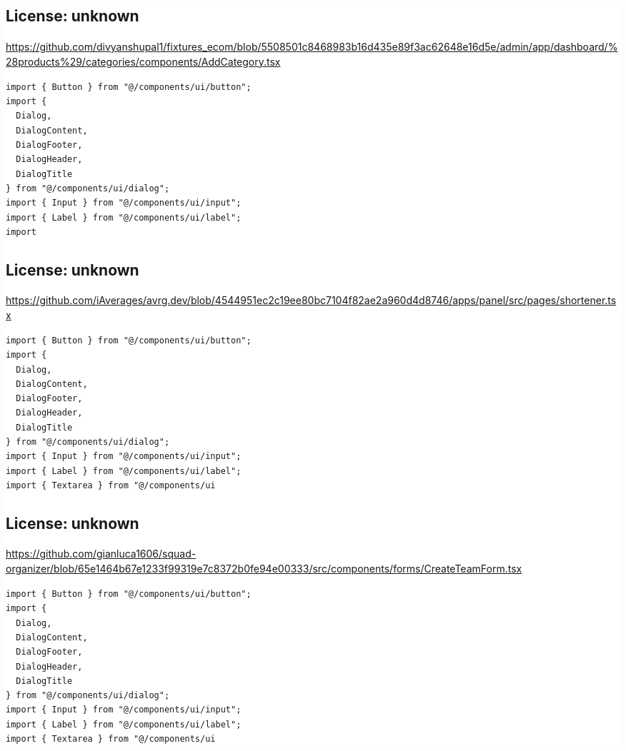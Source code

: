 
## License: unknown
https://github.com/divyanshupal1/fixtures_ecom/blob/5508501c8468983b16d435e89f3ac62648e16d5e/admin/app/dashboard/%28products%29/categories/components/AddCategory.tsx

```
import { Button } from "@/components/ui/button";
import { 
  Dialog, 
  DialogContent, 
  DialogFooter, 
  DialogHeader, 
  DialogTitle 
} from "@/components/ui/dialog";
import { Input } from "@/components/ui/input";
import { Label } from "@/components/ui/label";
import
```


## License: unknown
https://github.com/iAverages/avrg.dev/blob/4544951ec2c19ee80bc7104f82ae2a960d4d8746/apps/panel/src/pages/shortener.tsx

```
import { Button } from "@/components/ui/button";
import { 
  Dialog, 
  DialogContent, 
  DialogFooter, 
  DialogHeader, 
  DialogTitle 
} from "@/components/ui/dialog";
import { Input } from "@/components/ui/input";
import { Label } from "@/components/ui/label";
import { Textarea } from "@/components/ui
```


## License: unknown
https://github.com/gianluca1606/squad-organizer/blob/65e1464b67e1233f99319e7c8372b0fe94e00333/src/components/forms/CreateTeamForm.tsx

```
import { Button } from "@/components/ui/button";
import { 
  Dialog, 
  DialogContent, 
  DialogFooter, 
  DialogHeader, 
  DialogTitle 
} from "@/components/ui/dialog";
import { Input } from "@/components/ui/input";
import { Label } from "@/components/ui/label";
import { Textarea } from "@/components/ui
```
